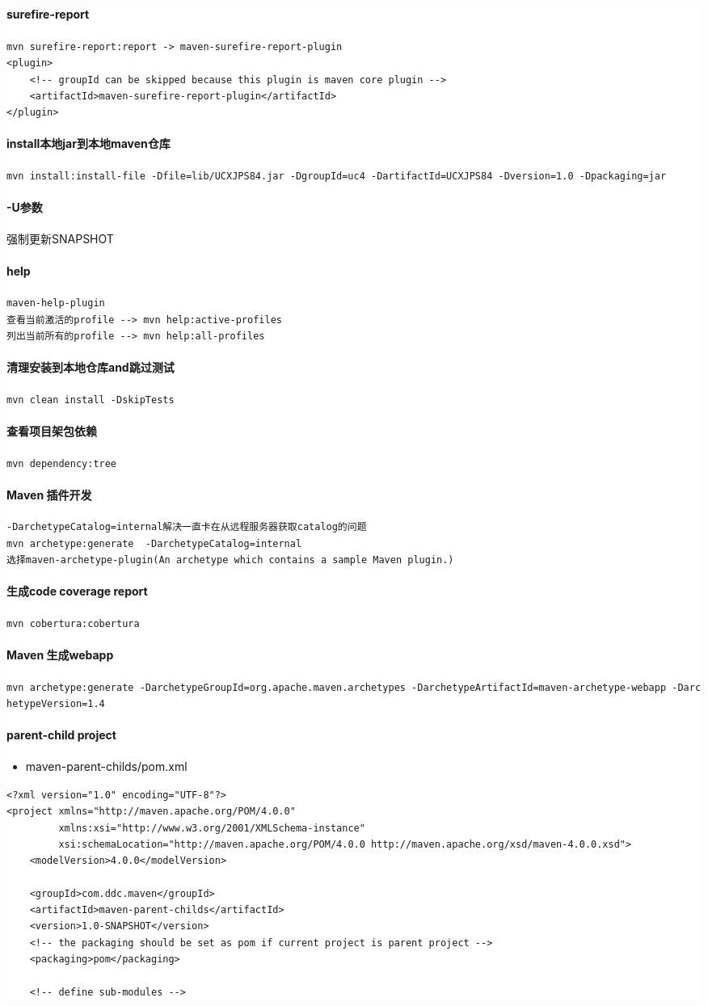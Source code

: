 #### surefire-report
```
mvn surefire-report:report -> maven-surefire-report-plugin
<plugin>
    <!-- groupId can be skipped because this plugin is maven core plugin -->
    <artifactId>maven-surefire-report-plugin</artifactId>
</plugin>
```
#### install本地jar到本地maven仓库
```
mvn install:install-file -Dfile=lib/UCXJPS84.jar -DgroupId=uc4 -DartifactId=UCXJPS84 -Dversion=1.0 -Dpackaging=jar
```
#### -U参数
强制更新SNAPSHOT

#### help
```
maven-help-plugin
查看当前激活的profile --> mvn help:active-profiles
列出当前所有的profile --> mvn help:all-profiles
```
#### 清理安装到本地仓库and跳过测试
```
mvn clean install -DskipTests
```
#### 查看项目架包依赖
```
mvn dependency:tree
```
#### Maven 插件开发
```
-DarchetypeCatalog=internal解决一直卡在从远程服务器获取catalog的问题
mvn archetype:generate  -DarchetypeCatalog=internal
选择maven-archetype-plugin(An archetype which contains a sample Maven plugin.)
```
#### 生成code coverage report
```
mvn cobertura:cobertura
```

#### Maven 生成webapp
```
mvn archetype:generate -DarchetypeGroupId=org.apache.maven.archetypes -DarchetypeArtifactId=maven-archetype-webapp -DarchetypeVersion=1.4
```

#### parent-child project
- maven-parent-childs/pom.xml
```
<?xml version="1.0" encoding="UTF-8"?>
<project xmlns="http://maven.apache.org/POM/4.0.0"
         xmlns:xsi="http://www.w3.org/2001/XMLSchema-instance"
         xsi:schemaLocation="http://maven.apache.org/POM/4.0.0 http://maven.apache.org/xsd/maven-4.0.0.xsd">
    <modelVersion>4.0.0</modelVersion>

    <groupId>com.ddc.maven</groupId>
    <artifactId>maven-parent-childs</artifactId>
    <version>1.0-SNAPSHOT</version>
    <!-- the packaging should be set as pom if current project is parent project -->
    <packaging>pom</packaging>

    <!-- define sub-modules -->
```